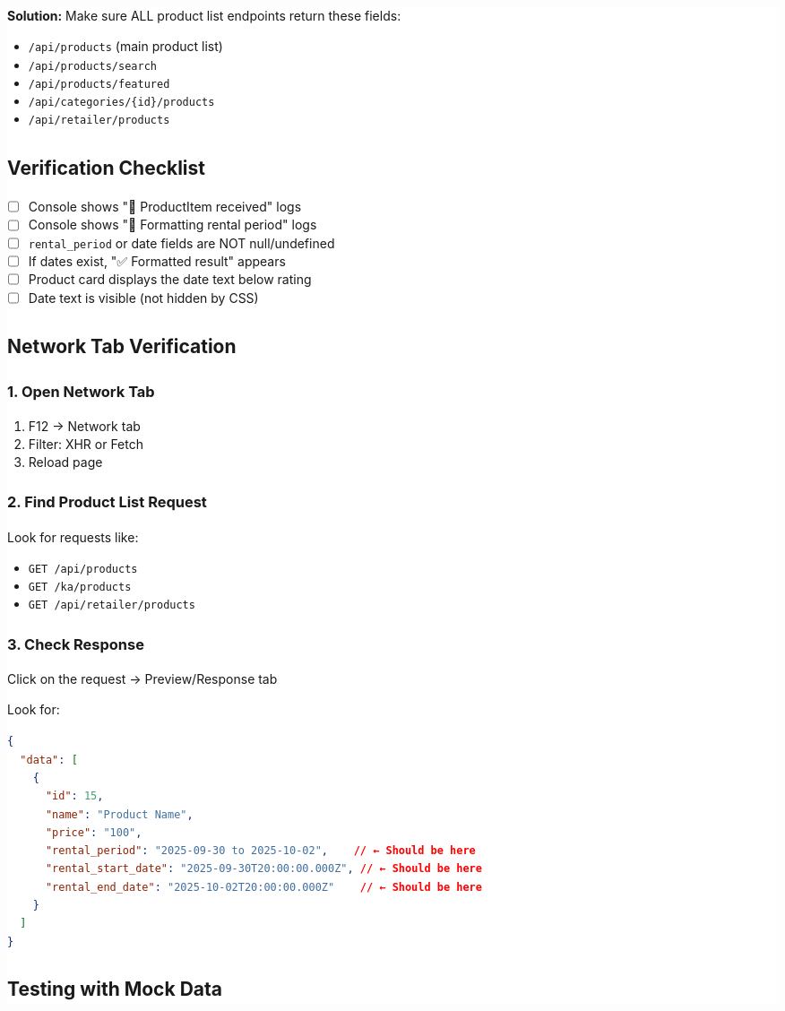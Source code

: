 **Solution:**
Make sure ALL product list endpoints return these fields:
- `/api/products` (main product list)
- `/api/products/search`
- `/api/products/featured`
- `/api/categories/{id}/products`
- `/api/retailer/products`

## Verification Checklist

- [ ] Console shows "🎨 ProductItem received" logs
- [ ] Console shows "📅 Formatting rental period" logs
- [ ] `rental_period` or date fields are NOT null/undefined
- [ ] If dates exist, "✅ Formatted result" appears
- [ ] Product card displays the date text below rating
- [ ] Date text is visible (not hidden by CSS)

## Network Tab Verification

### 1. Open Network Tab
1. F12 → Network tab
2. Filter: XHR or Fetch
3. Reload page

### 2. Find Product List Request
Look for requests like:
- `GET /api/products`
- `GET /ka/products`
- `GET /api/retailer/products`

### 3. Check Response
Click on the request → Preview/Response tab

Look for:
```json
{
  "data": [
    {
      "id": 15,
      "name": "Product Name",
      "price": "100",
      "rental_period": "2025-09-30 to 2025-10-02",    // ← Should be here
      "rental_start_date": "2025-09-30T20:00:00.000Z", // ← Should be here
      "rental_end_date": "2025-10-02T20:00:00.000Z"    // ← Should be here
    }
  ]
}
```

## Testing with Mock Data
